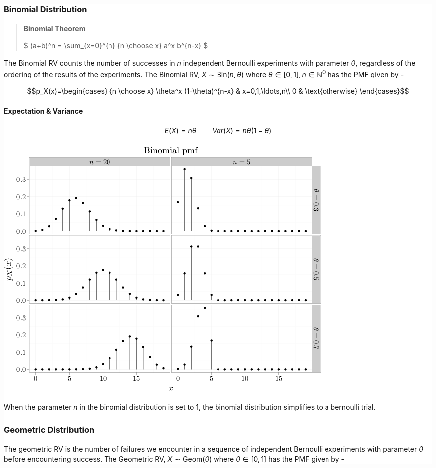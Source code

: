 ### Binomial Distribution

> **Binomial Theorem**
> 
> $ (a+b)^n = \sum_{x=0}^{n} {n \choose x} a^x b^{n-x} $

The Binomial RV counts the number of successes in $n$ independent Bernoulli experiments with parameter $\theta$, regardless of the ordering of the results of the experiments. The Binomial RV, $X\sim\text{Bin}(n,\theta)$ where $\theta\in[0,1], n\in\mathbb{N}^0$ has the PMF given by -

$$p_X(x)=\begin{cases}
{n \choose x} \theta^x (1-\theta)^{n-x} &  x=0,1,\ldots,n\\
0 & \text{otherwise}
\end{cases}$$

#### Expectation & Variance

$$ E(X) = n\theta \qquad Var(X) = n\theta(1-\theta) $$

![Binomial](../../Assets/01_Probability/binom_dist.png)

When the parameter $n$ in the binomial distribution is set to 1, the binomial distribution simplifies to a bernoulli trial.

### Geometric Distribution
The geometric RV is the number of failures we encounter in a sequence of independent Bernoulli experiments with parameter $\theta$ before encountering success. The Geometric RV, $X\sim\text{Geom}(\theta)$ where $\theta\in[0,1]$ has the PMF given by -
